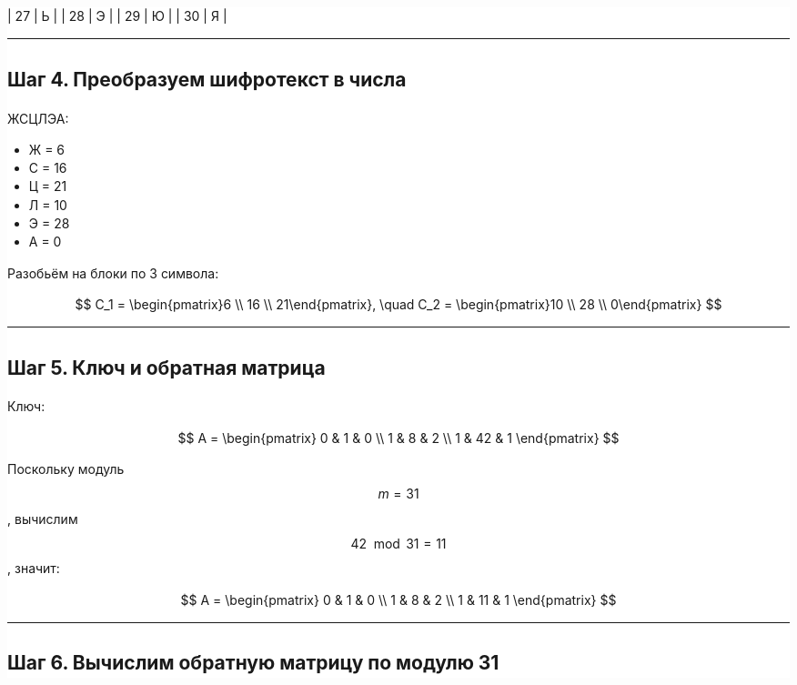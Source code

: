 | 27  | Ь     |
| 28  | Э     |
| 29  | Ю     |
| 30  | Я     |

---

## Шаг 4. Преобразуем шифротекст в числа

ЖСЦЛЭА:

- Ж = 6  
- С = 16  
- Ц = 21  
- Л = 10  
- Э = 28  
- А = 0

Разобьём на блоки по 3 символа:

$$
C_1 = \begin{pmatrix}6 \\ 16 \\ 21\end{pmatrix}, \quad
C_2 = \begin{pmatrix}10 \\ 28 \\ 0\end{pmatrix}
$$

---

## Шаг 5. Ключ и обратная матрица

Ключ:

$$
A = \begin{pmatrix}
0 & 1 & 0 \\
1 & 8 & 2 \\
1 & 42 & 1
\end{pmatrix}
$$

Поскольку модуль $$ m = 31 $$, вычислим $$42 \mod 31 = 11$$, значит:

$$
A = \begin{pmatrix}
0 & 1 & 0 \\
1 & 8 & 2 \\
1 & 11 & 1
\end{pmatrix}
$$

---

## Шаг 6. Вычислим обратную матрицу по модулю 31
